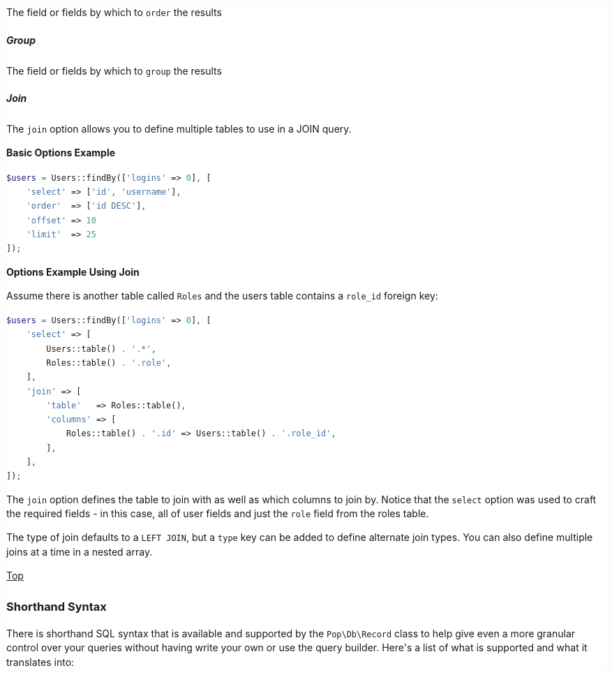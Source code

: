 The field or fields by which to `order` the results

##### Group

The field or fields by which to `group` the results

##### Join

The `join` option allows you to define multiple tables to use in a JOIN query.

**Basic Options Example**

```php
$users = Users::findBy(['logins' => 0], [
    'select' => ['id', 'username'],
    'order'  => ['id DESC'],
    'offset' => 10
    'limit'  => 25
]);
```

**Options Example Using Join**

Assume there is another table called `Roles` and the users table contains a
`role_id` foreign key:

```php
$users = Users::findBy(['logins' => 0], [
    'select' => [
        Users::table() . '.*',
        Roles::table() . '.role',
    ],
    'join' => [
        'table'   => Roles::table(),
        'columns' => [
            Roles::table() . '.id' => Users::table() . '.role_id',
        ],
    ],
]);
```

The `join` option defines the table to join with as well as which columns to join by.
Notice that the `select` option was used to craft the required fields - in this case,
all of user fields and just the `role` field from the roles table.

The type of join defaults to a `LEFT JOIN`, but a `type` key can be added to define
alternate join types. You can also define multiple joins at a time in a nested array.

[Top](#pop-db)

### Shorthand Syntax

There is shorthand SQL syntax that is available and supported by the ``Pop\Db\Record`` class to help
give even a more granular control over your queries without having write your own or use the query builder.
Here's a list of what is supported and what it translates into:
